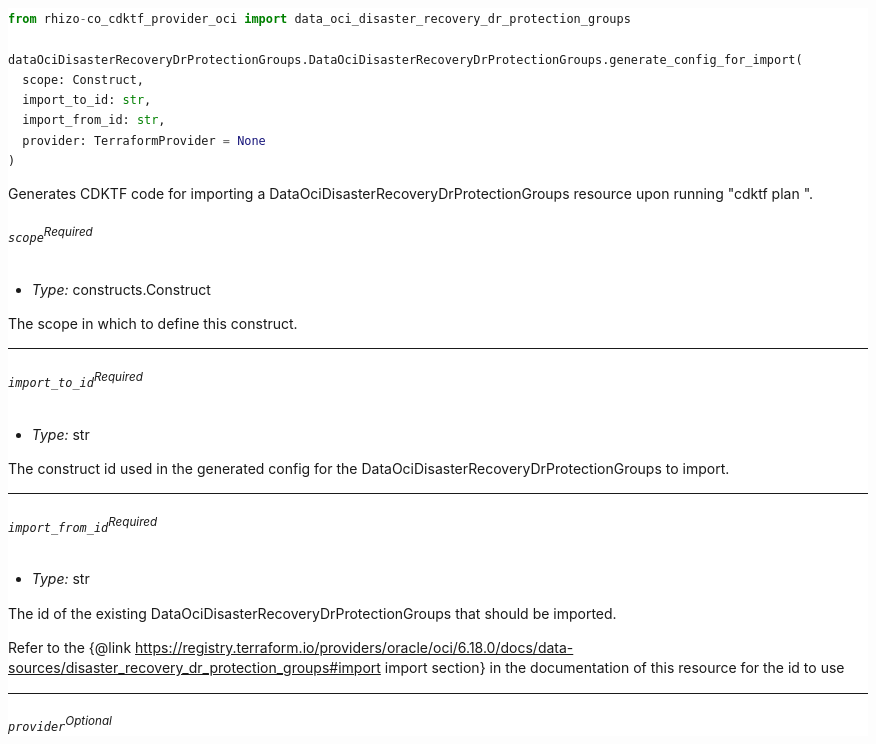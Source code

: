 ```python
from rhizo-co_cdktf_provider_oci import data_oci_disaster_recovery_dr_protection_groups

dataOciDisasterRecoveryDrProtectionGroups.DataOciDisasterRecoveryDrProtectionGroups.generate_config_for_import(
  scope: Construct,
  import_to_id: str,
  import_from_id: str,
  provider: TerraformProvider = None
)
```

Generates CDKTF code for importing a DataOciDisasterRecoveryDrProtectionGroups resource upon running "cdktf plan <stack-name>".

###### `scope`<sup>Required</sup> <a name="scope" id="rhizo-co-terraform-provider-oci.dataOciDisasterRecoveryDrProtectionGroups.DataOciDisasterRecoveryDrProtectionGroups.generateConfigForImport.parameter.scope"></a>

- *Type:* constructs.Construct

The scope in which to define this construct.

---

###### `import_to_id`<sup>Required</sup> <a name="import_to_id" id="rhizo-co-terraform-provider-oci.dataOciDisasterRecoveryDrProtectionGroups.DataOciDisasterRecoveryDrProtectionGroups.generateConfigForImport.parameter.importToId"></a>

- *Type:* str

The construct id used in the generated config for the DataOciDisasterRecoveryDrProtectionGroups to import.

---

###### `import_from_id`<sup>Required</sup> <a name="import_from_id" id="rhizo-co-terraform-provider-oci.dataOciDisasterRecoveryDrProtectionGroups.DataOciDisasterRecoveryDrProtectionGroups.generateConfigForImport.parameter.importFromId"></a>

- *Type:* str

The id of the existing DataOciDisasterRecoveryDrProtectionGroups that should be imported.

Refer to the {@link https://registry.terraform.io/providers/oracle/oci/6.18.0/docs/data-sources/disaster_recovery_dr_protection_groups#import import section} in the documentation of this resource for the id to use

---

###### `provider`<sup>Optional</sup> <a name="provider" id="rhizo-co-terraform-provider-oci.dataOciDisasterRecoveryDrProtectionGroups.DataOciDisasterRecoveryDrProtectionGroups.generateConfigForImport.parameter.provider"></a>
